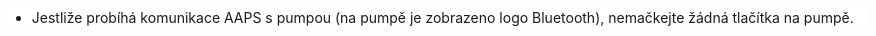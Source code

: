 - Jestliže probíhá komunikace AAPS s pumpou (na pumpě je zobrazeno logo Bluetooth), nemačkejte žádná tlačítka na pumpě.